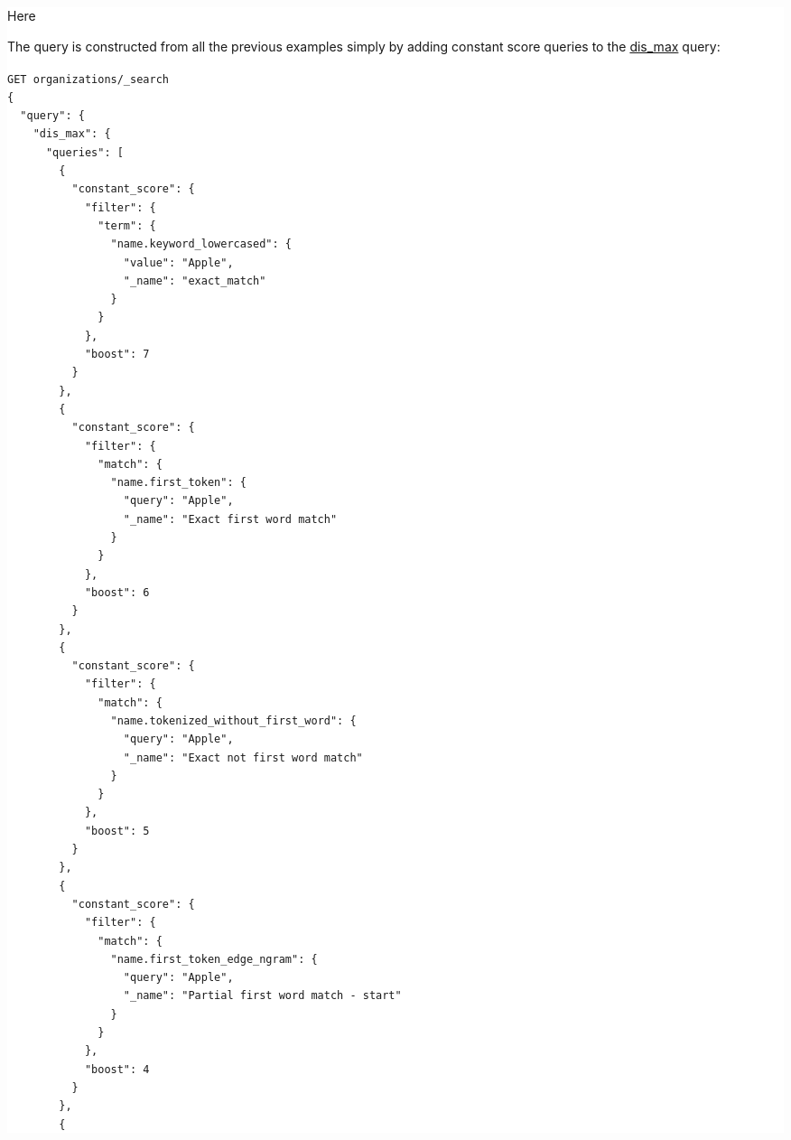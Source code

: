 Here 

The query is constructed from all the previous examples simply by adding constant score queries to the [dis_max](https://www.elastic.co/guide/en/elasticsearch/reference/current/query-dsl-dis-max-query.html) query:
```text
GET organizations/_search
{
  "query": {
    "dis_max": {
      "queries": [
        {
          "constant_score": {
            "filter": {
              "term": {
                "name.keyword_lowercased": {
                  "value": "Apple",
                  "_name": "exact_match"
                }
              }
            },
            "boost": 7
          }
        },
        {
          "constant_score": {
            "filter": {
              "match": {
                "name.first_token": {
                  "query": "Apple",
                  "_name": "Exact first word match"
                }
              }
            },
            "boost": 6
          }
        },
        {
          "constant_score": {
            "filter": {
              "match": {
                "name.tokenized_without_first_word": {
                  "query": "Apple",
                  "_name": "Exact not first word match"
                }
              }
            },
            "boost": 5
          }
        },
        {
          "constant_score": {
            "filter": {
              "match": {
                "name.first_token_edge_ngram": {
                  "query": "Apple",
                  "_name": "Partial first word match - start"
                }
              }
            },
            "boost": 4
          }
        },
        {
```